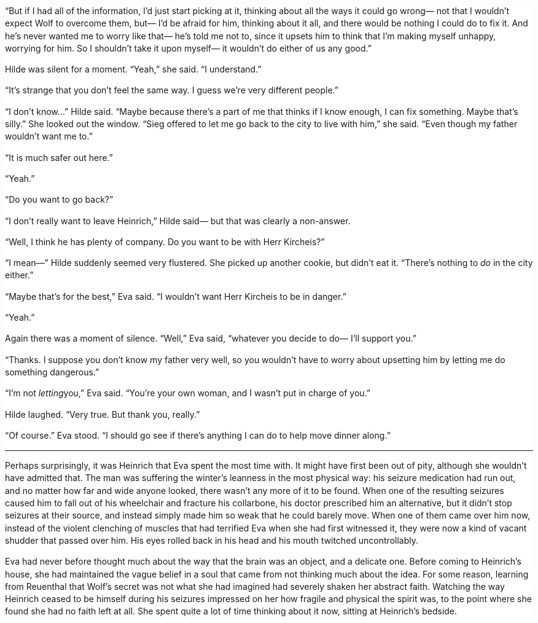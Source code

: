 “But if I had all of the information, I’d just start picking at it, thinking about all the ways it could go wrong— not that I wouldn’t expect Wolf to overcome them, but— I’d be afraid for him, thinking about it all, and there would be nothing I could do to fix it. And he’s never wanted me to worry like that— he’s told me not to, since it upsets him to think that I’m making myself unhappy, worrying for him. So I shouldn’t take it upon myself— it wouldn’t do either of us any good.”

Hilde was silent for a moment. “Yeah,” she said. “I understand.”

“It’s strange that you don’t feel the same way. I guess we’re very different people.”

“I don’t know…” Hilde said. “Maybe because there’s a part of me that thinks if I know enough, I can fix something. Maybe that’s silly.” She looked out the window. “Sieg offered to let me go back to the city to live with him,” she said. “Even though my father wouldn’t want me to.”

“It is much safer out here.” 

“Yeah.”

“Do you want to go back?”

“I don’t really want to leave Heinrich,” Hilde said— but that was clearly a non\-answer.

“Well, I think he has plenty of company. Do you want to be with Herr Kircheis?”

“I mean—” Hilde suddenly seemed very flustered. She picked up another cookie, but didn’t eat it. “There’s nothing to *do* in the city either.”

“Maybe that’s for the best,” Eva said. “I wouldn’t want Herr Kircheis to be in danger.”

“Yeah.” 

Again there was a moment of silence. “Well,” Eva said, “whatever you decide to do— I’ll support you.”

“Thanks. I suppose you don’t know my father very well, so you wouldn’t have to worry about upsetting him by letting me do something dangerous.”

“I’m not *letting*you,” Eva said. “You’re your own woman, and I wasn’t put in charge of you.” 

Hilde laughed. “Very true. But thank you, really.”

“Of course.” Eva stood. “I should go see if there’s anything I can do to help move dinner along.”

---

Perhaps surprisingly, it was Heinrich that Eva spent the most time with. It might have first been out of pity, although she wouldn’t have admitted that. The man was suffering the winter’s leanness in the most physical way: his seizure medication had run out, and no matter how far and wide anyone looked, there wasn’t any more of it to be found. When one of the resulting seizures caused him to fall out of his wheelchair and fracture his collarbone, his doctor prescribed him an alternative, but it didn’t stop seizures at their source, and instead simply made him so weak that he could barely move. When one of them came over him now, instead of the violent clenching of muscles that had terrified Eva when she had first witnessed it, they were now a kind of vacant shudder that passed over him. His eyes rolled back in his head and his mouth twitched uncontrollably. 

Eva had never before thought much about the way that the brain was an object, and a delicate one. Before coming to Heinrich’s house, she had maintained the vague belief in a soul that came from not thinking much about the idea. For some reason, learning from Reuenthal that Wolf’s secret was not what she had imagined had severely shaken her abstract faith. Watching the way Heinrich ceased to be himself during his seizures impressed on her how fragile and physical the spirit was, to the point where she found she had no faith left at all. She spent quite a lot of time thinking about it now, sitting at Heinrich’s bedside.
